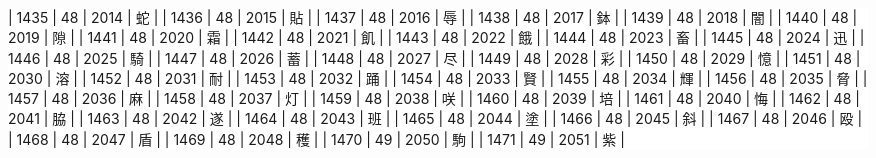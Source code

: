 | 1435 | 48 | 2014 | 蛇 |
| 1436 | 48 | 2015 | 貼 |
| 1437 | 48 | 2016 | 辱 |
| 1438 | 48 | 2017 | 鉢 |
| 1439 | 48 | 2018 | 闇 |
| 1440 | 48 | 2019 | 隙 |
| 1441 | 48 | 2020 | 霜 |
| 1442 | 48 | 2021 | 飢 |
| 1443 | 48 | 2022 | 餓 |
| 1444 | 48 | 2023 | 畜 |
| 1445 | 48 | 2024 | 迅 |
| 1446 | 48 | 2025 | 騎 |
| 1447 | 48 | 2026 | 蓄 |
| 1448 | 48 | 2027 | 尽 |
| 1449 | 48 | 2028 | 彩 |
| 1450 | 48 | 2029 | 憶 |
| 1451 | 48 | 2030 | 溶 |
| 1452 | 48 | 2031 | 耐 |
| 1453 | 48 | 2032 | 踊 |
| 1454 | 48 | 2033 | 賢 |
| 1455 | 48 | 2034 | 輝 |
| 1456 | 48 | 2035 | 脅 |
| 1457 | 48 | 2036 | 麻 |
| 1458 | 48 | 2037 | 灯 |
| 1459 | 48 | 2038 | 咲 |
| 1460 | 48 | 2039 | 培 |
| 1461 | 48 | 2040 | 悔 |
| 1462 | 48 | 2041 | 脇 |
| 1463 | 48 | 2042 | 遂 |
| 1464 | 48 | 2043 | 班 |
| 1465 | 48 | 2044 | 塗 |
| 1466 | 48 | 2045 | 斜 |
| 1467 | 48 | 2046 | 殴 |
| 1468 | 48 | 2047 | 盾 |
| 1469 | 48 | 2048 | 穫 |
| 1470 | 49 | 2050 | 駒 |
| 1471 | 49 | 2051 | 紫 |